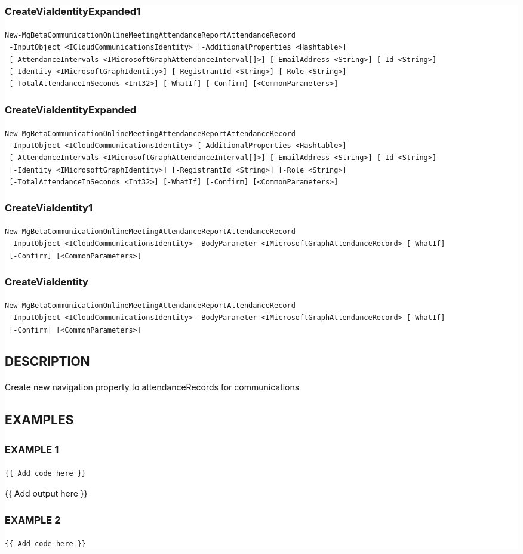### CreateViaIdentityExpanded1
```
New-MgBetaCommunicationOnlineMeetingAttendanceReportAttendanceRecord
 -InputObject <ICloudCommunicationsIdentity> [-AdditionalProperties <Hashtable>]
 [-AttendanceIntervals <IMicrosoftGraphAttendanceInterval[]>] [-EmailAddress <String>] [-Id <String>]
 [-Identity <IMicrosoftGraphIdentity>] [-RegistrantId <String>] [-Role <String>]
 [-TotalAttendanceInSeconds <Int32>] [-WhatIf] [-Confirm] [<CommonParameters>]
```

### CreateViaIdentityExpanded
```
New-MgBetaCommunicationOnlineMeetingAttendanceReportAttendanceRecord
 -InputObject <ICloudCommunicationsIdentity> [-AdditionalProperties <Hashtable>]
 [-AttendanceIntervals <IMicrosoftGraphAttendanceInterval[]>] [-EmailAddress <String>] [-Id <String>]
 [-Identity <IMicrosoftGraphIdentity>] [-RegistrantId <String>] [-Role <String>]
 [-TotalAttendanceInSeconds <Int32>] [-WhatIf] [-Confirm] [<CommonParameters>]
```

### CreateViaIdentity1
```
New-MgBetaCommunicationOnlineMeetingAttendanceReportAttendanceRecord
 -InputObject <ICloudCommunicationsIdentity> -BodyParameter <IMicrosoftGraphAttendanceRecord> [-WhatIf]
 [-Confirm] [<CommonParameters>]
```

### CreateViaIdentity
```
New-MgBetaCommunicationOnlineMeetingAttendanceReportAttendanceRecord
 -InputObject <ICloudCommunicationsIdentity> -BodyParameter <IMicrosoftGraphAttendanceRecord> [-WhatIf]
 [-Confirm] [<CommonParameters>]
```

## DESCRIPTION
Create new navigation property to attendanceRecords for communications

## EXAMPLES

### EXAMPLE 1
```
{{ Add code here }}
```

{{ Add output here }}

### EXAMPLE 2
```
{{ Add code here }}
```
